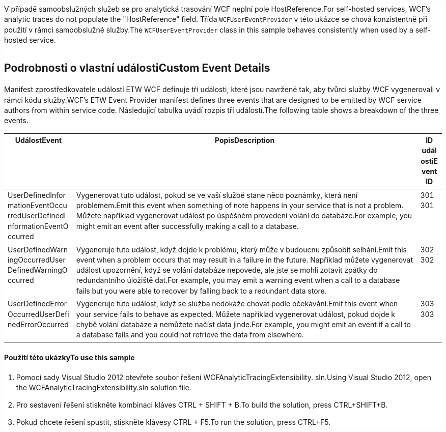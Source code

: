  <span data-ttu-id="a5d3f-122">V případě samoobslužných služeb se pro analytická trasování WCF neplní pole HostReference.</span><span class="sxs-lookup"><span data-stu-id="a5d3f-122">For self-hosted services, WCF’s analytic traces do not populate the "HostReference" field.</span></span> <span data-ttu-id="a5d3f-123">Třída `WCFUserEventProvider` v této ukázce se chová konzistentně při použití v rámci samoobslužné služby.</span><span class="sxs-lookup"><span data-stu-id="a5d3f-123">The `WCFUserEventProvider` class in this sample behaves consistently when used by a self-hosted service.</span></span>  
  
## <a name="custom-event-details"></a><span data-ttu-id="a5d3f-124">Podrobnosti o vlastní události</span><span class="sxs-lookup"><span data-stu-id="a5d3f-124">Custom Event Details</span></span>  
 <span data-ttu-id="a5d3f-125">Manifest zprostředkovatele událostí ETW WCF definuje tři události, které jsou navržené tak, aby tvůrci služby WCF vygenerovali v rámci kódu služby.</span><span class="sxs-lookup"><span data-stu-id="a5d3f-125">WCF’s ETW Event Provider manifest defines three events that are designed to be emitted by WCF service authors from within service code.</span></span> <span data-ttu-id="a5d3f-126">Následující tabulka uvádí rozpis tří událostí.</span><span class="sxs-lookup"><span data-stu-id="a5d3f-126">The following table shows a breakdown of the three events.</span></span>  
  
|<span data-ttu-id="a5d3f-127">Událost</span><span class="sxs-lookup"><span data-stu-id="a5d3f-127">Event</span></span>|<span data-ttu-id="a5d3f-128">Popis</span><span class="sxs-lookup"><span data-stu-id="a5d3f-128">Description</span></span>|<span data-ttu-id="a5d3f-129">ID události</span><span class="sxs-lookup"><span data-stu-id="a5d3f-129">Event ID</span></span>|  
|-----------|-----------------|--------------|  
|<span data-ttu-id="a5d3f-130">UserDefinedInformationEventOccurred</span><span class="sxs-lookup"><span data-stu-id="a5d3f-130">UserDefinedInformationEventOccurred</span></span>|<span data-ttu-id="a5d3f-131">Vygenerovat tuto událost, pokud se ve vaší službě stane něco poznámky, která není problémem.</span><span class="sxs-lookup"><span data-stu-id="a5d3f-131">Emit this event when something of note happens in your service that is not a problem.</span></span> <span data-ttu-id="a5d3f-132">Můžete například vygenerovat událost po úspěšném provedení volání do databáze.</span><span class="sxs-lookup"><span data-stu-id="a5d3f-132">For example, you might emit an event after successfully making a call to a database.</span></span>|<span data-ttu-id="a5d3f-133">301</span><span class="sxs-lookup"><span data-stu-id="a5d3f-133">301</span></span>|  
|<span data-ttu-id="a5d3f-134">UserDefinedWarningOccurred</span><span class="sxs-lookup"><span data-stu-id="a5d3f-134">UserDefinedWarningOccurred</span></span>|<span data-ttu-id="a5d3f-135">Vygeneruje tuto událost, když dojde k problému, který může v budoucnu způsobit selhání.</span><span class="sxs-lookup"><span data-stu-id="a5d3f-135">Emit this event when a problem occurs that may result in a failure in the future.</span></span> <span data-ttu-id="a5d3f-136">Například můžete vygenerovat událost upozornění, když se volání databáze nepovede, ale jste se mohli zotavit zpátky do redundantního úložiště dat.</span><span class="sxs-lookup"><span data-stu-id="a5d3f-136">For example, you may emit a warning event when a call to a database fails but you were able to recover by falling back to a redundant data store.</span></span>|<span data-ttu-id="a5d3f-137">302</span><span class="sxs-lookup"><span data-stu-id="a5d3f-137">302</span></span>|  
|<span data-ttu-id="a5d3f-138">UserDefinedErrorOccurred</span><span class="sxs-lookup"><span data-stu-id="a5d3f-138">UserDefinedErrorOccurred</span></span>|<span data-ttu-id="a5d3f-139">Vygeneruje tuto událost, když se služba nedokáže chovat podle očekávání.</span><span class="sxs-lookup"><span data-stu-id="a5d3f-139">Emit this event when your service fails to behave as expected.</span></span> <span data-ttu-id="a5d3f-140">Můžete například vygenerovat událost, pokud dojde k chybě volání databáze a nemůžete načíst data jinde.</span><span class="sxs-lookup"><span data-stu-id="a5d3f-140">For example, you might emit an event if a call to a database fails and you could not retrieve the data from elsewhere.</span></span>|<span data-ttu-id="a5d3f-141">303</span><span class="sxs-lookup"><span data-stu-id="a5d3f-141">303</span></span>|  
  
#### <a name="to-use-this-sample"></a><span data-ttu-id="a5d3f-142">Použití této ukázky</span><span class="sxs-lookup"><span data-stu-id="a5d3f-142">To use this sample</span></span>  
  
1. <span data-ttu-id="a5d3f-143">Pomocí sady Visual Studio 2012 otevřete soubor řešení WCFAnalyticTracingExtensibility. sln.</span><span class="sxs-lookup"><span data-stu-id="a5d3f-143">Using Visual Studio 2012, open the WCFAnalyticTracingExtensibility.sln solution file.</span></span>  
  
2. <span data-ttu-id="a5d3f-144">Pro sestavení řešení stiskněte kombinaci kláves CTRL + SHIFT + B.</span><span class="sxs-lookup"><span data-stu-id="a5d3f-144">To build the solution, press CTRL+SHIFT+B.</span></span>  
  
3. <span data-ttu-id="a5d3f-145">Pokud chcete řešení spustit, stiskněte klávesy CTRL + F5.</span><span class="sxs-lookup"><span data-stu-id="a5d3f-145">To run the solution, press CTRL+F5.</span></span>  
  